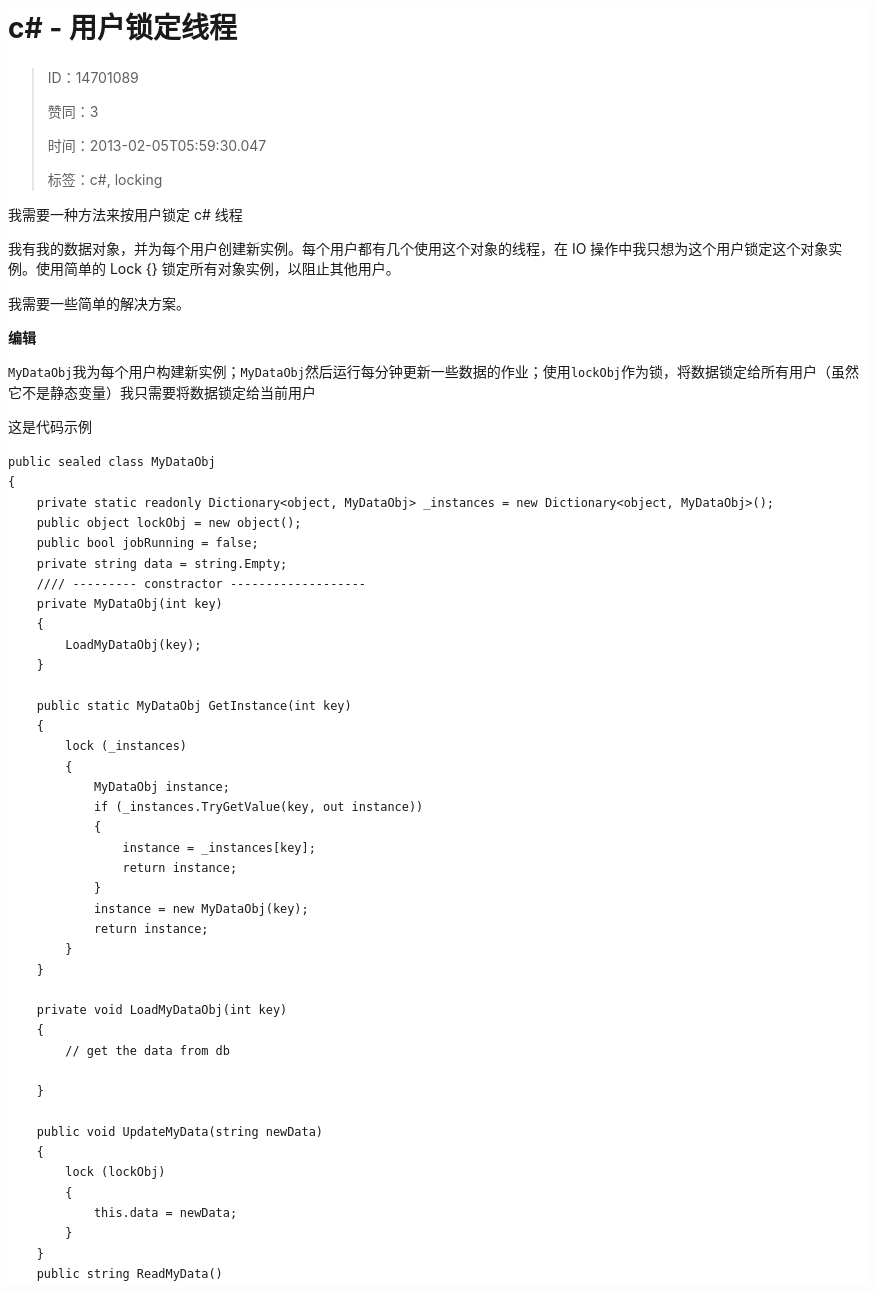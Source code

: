 # c# - 用户锁定线程

> ID：14701089
> 
> 赞同：3
> 
> 时间：2013-02-05T05:59:30.047
> 
> 标签：c#, locking

我需要一种方法来按用户锁定 c# 线程

我有我的数据对象，并为每个用户创建新实例。每个用户都有几个使用这个对象的线程，在 IO 操作中我只想为这个用户锁定这个对象实例。使用简单的 Lock {} 锁定所有对象实例，以阻止其他用户。

我需要一些简单的解决方案。

**编辑**

`MyDataObj`我为每个用户构建新实例；`MyDataObj`然后运行每分钟更新一些数据的作业；使用`lockObj`作为锁，将数据锁定给所有用户（虽然它不是静态变量）我只需要将数据锁定给当前用户

这是代码示例

```
public sealed class MyDataObj
{
    private static readonly Dictionary<object, MyDataObj> _instances = new Dictionary<object, MyDataObj>();
    public object lockObj = new object();
    public bool jobRunning = false;
    private string data = string.Empty;
    //// --------- constractor -------------------
    private MyDataObj(int key)
    {
        LoadMyDataObj(key);
    }

    public static MyDataObj GetInstance(int key)
    {
        lock (_instances)
        {
            MyDataObj instance;
            if (_instances.TryGetValue(key, out instance))
            {
                instance = _instances[key];
                return instance;
            }
            instance = new MyDataObj(key);
            return instance;
        }
    }

    private void LoadMyDataObj(int key)
    {
        // get the data from db

    }

    public void UpdateMyData(string newData)
    {
        lock (lockObj)
        {
            this.data = newData;
        }
    }
    public string ReadMyData()
```